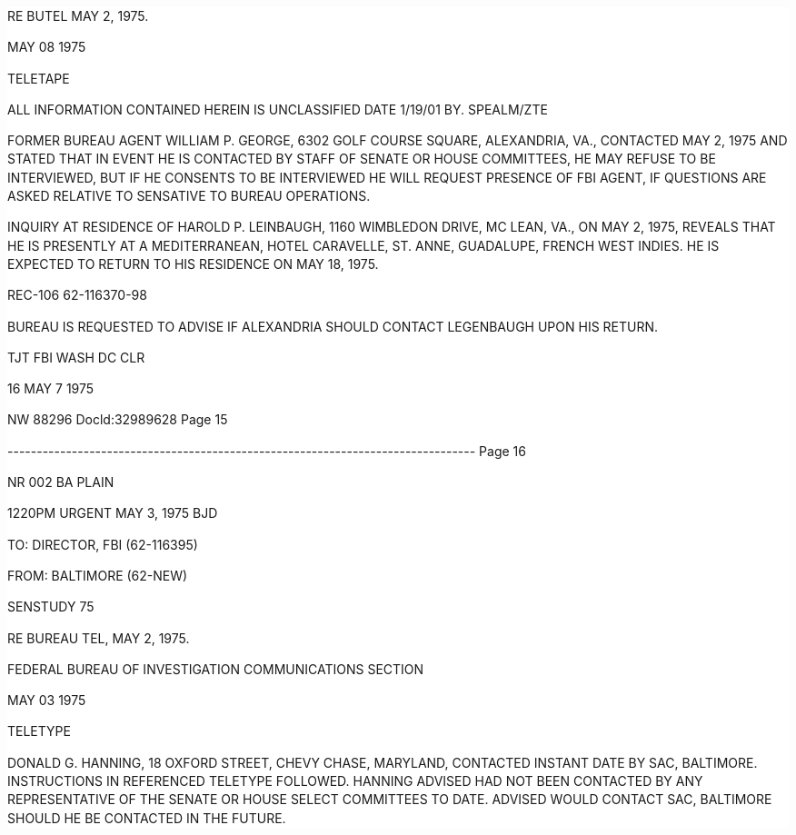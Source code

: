 RE BUTEL MAY 2, 1975.

MAY 08 1975

TELETAPE

ALL INFORMATION CONTAINED
HEREIN IS UNCLASSIFIED
DATE 1/19/01 BY. SPEALM/ZTE

FORMER BUREAU AGENT WILLIAM P. GEORGE, 6302 GOLF COURSE SQUARE,
ALEXANDRIA, VA., CONTACTED MAY 2, 1975 AND STATED THAT IN EVENT HE IS
CONTACTED BY STAFF OF SENATE OR HOUSE COMMITTEES, HE MAY REFUSE TO BE
INTERVIEWED, BUT IF HE CONSENTS TO BE INTERVIEWED HE WILL REQUEST
PRESENCE OF FBI AGENT, IF QUESTIONS ARE ASKED RELATIVE TO SENSATIVE
TO BUREAU OPERATIONS.

INQUIRY AT RESIDENCE OF HAROLD P. LEINBAUGH, 1160 WIMBLEDON
DRIVE, MC LEAN, VA., ON MAY 2, 1975, REVEALS THAT HE IS PRESENTLY AT
A MEDITERRANEAN, HOTEL CARAVELLE, ST. ANNE, GUADALUPE, FRENCH
WEST INDIES. HE IS EXPECTED TO RETURN TO HIS RESIDENCE ON MAY 18, 1975.

REC-106 62-116370-98

BUREAU IS REQUESTED TO ADVISE IF ALEXANDRIA SHOULD CONTACT
LEGENBAUGH UPON HIS RETURN.

TJT FBI WASH DC CLR

16 MAY 7 1975

NW 88296 Docld:32989628 Page 15


-------------------------------------------------------------------------------- Page 16

NR 002 BA PLAIN

1220PM URGENT MAY 3, 1975 BJD

TO: DIRECTOR, FBI (62-116395)

FROM: BALTIMORE (62-NEW)

SENSTUDY 75

RE BUREAU TEL, MAY 2, 1975.


FEDERAL BUREAU OF INVESTIGATION
COMMUNICATIONS SECTION

MAY 03 1975

TELETYPE

DONALD G. HANNING, 18 OXFORD STREET, CHEVY CHASE,
MARYLAND, CONTACTED INSTANT DATE BY SAC, BALTIMORE.
INSTRUCTIONS IN REFERENCED TELETYPE FOLLOWED. HANNING
ADVISED HAD NOT BEEN CONTACTED BY ANY REPRESENTATIVE OF
THE SENATE OR HOUSE SELECT COMMITTEES TO DATE. ADVISED
WOULD CONTACT SAC, BALTIMORE SHOULD HE BE CONTACTED IN
THE FUTURE.
